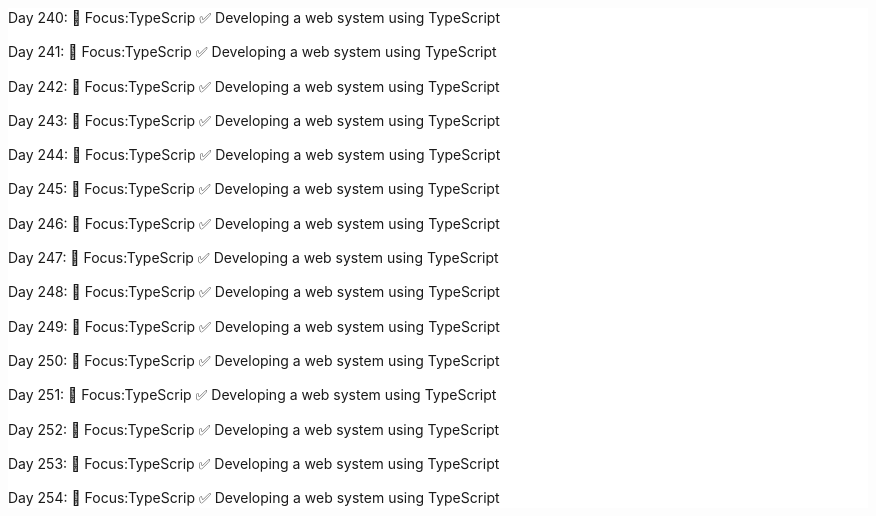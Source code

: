 Day 240:
🔹 Focus:TypeScrip
✅ Developing a web system using TypeScript

Day 241:
🔹 Focus:TypeScrip
✅ Developing a web system using TypeScript

Day 242:
🔹 Focus:TypeScrip
✅ Developing a web system using TypeScript

Day 243:
🔹 Focus:TypeScrip
✅ Developing a web system using TypeScript

Day 244:
🔹 Focus:TypeScrip
✅ Developing a web system using TypeScript

Day 245:
🔹 Focus:TypeScrip
✅ Developing a web system using TypeScript

Day 246:
🔹 Focus:TypeScrip
✅ Developing a web system using TypeScript

Day 247:
🔹 Focus:TypeScrip
✅ Developing a web system using TypeScript

Day 248:
🔹 Focus:TypeScrip
✅ Developing a web system using TypeScript

Day 249:
🔹 Focus:TypeScrip
✅ Developing a web system using TypeScript

Day 250:
🔹 Focus:TypeScrip
✅ Developing a web system using TypeScript

Day 251:
🔹 Focus:TypeScrip
✅ Developing a web system using TypeScript

Day 252:
🔹 Focus:TypeScrip
✅ Developing a web system using TypeScript

Day 253:
🔹 Focus:TypeScrip
✅ Developing a web system using TypeScript

Day 254:
🔹 Focus:TypeScrip
✅ Developing a web system using TypeScript
